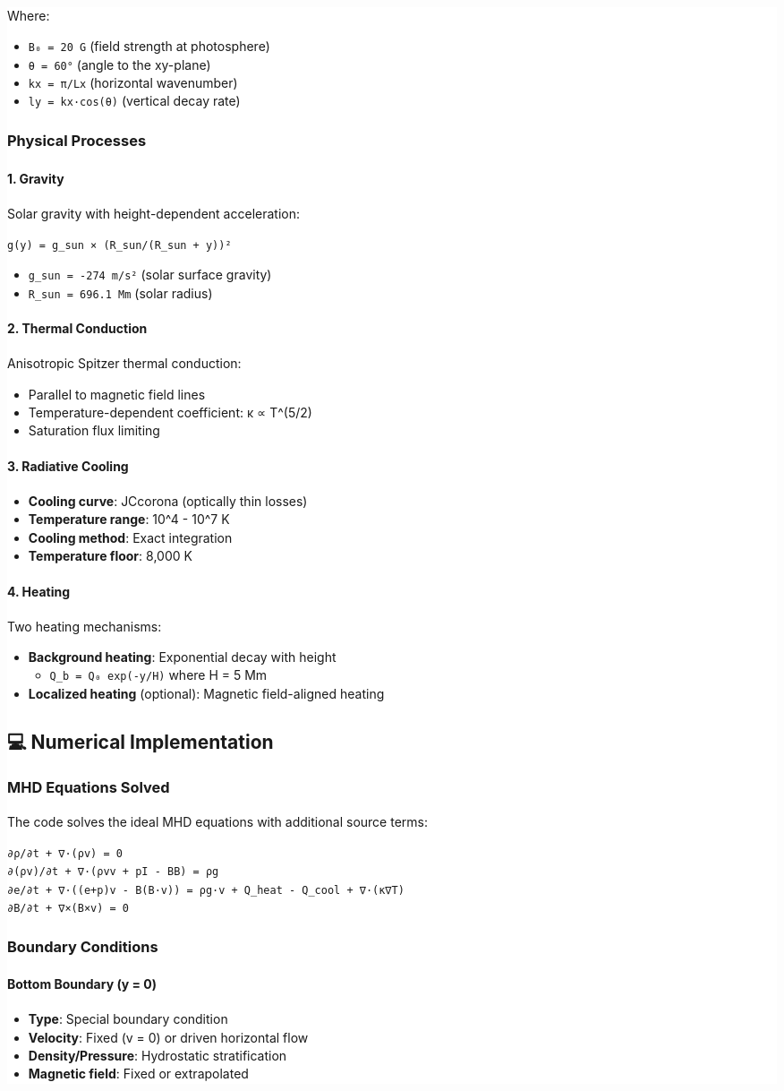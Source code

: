 Where:
- `B₀ = 20 G` (field strength at photosphere)
- `θ = 60°` (angle to the xy-plane)
- `kx = π/Lx` (horizontal wavenumber)
- `ly = kx·cos(θ)` (vertical decay rate)

### Physical Processes

#### 1. Gravity
Solar gravity with height-dependent acceleration:
```
g(y) = g_sun × (R_sun/(R_sun + y))²
```
- `g_sun = -274 m/s²` (solar surface gravity)
- `R_sun = 696.1 Mm` (solar radius)

#### 2. Thermal Conduction
Anisotropic Spitzer thermal conduction:
- Parallel to magnetic field lines
- Temperature-dependent coefficient: κ ∝ T^(5/2)
- Saturation flux limiting

#### 3. Radiative Cooling
- **Cooling curve**: JCcorona (optically thin losses)
- **Temperature range**: 10^4 - 10^7 K
- **Cooling method**: Exact integration
- **Temperature floor**: 8,000 K

#### 4. Heating
Two heating mechanisms:
- **Background heating**: Exponential decay with height
  - `Q_b = Q₀ exp(-y/H)` where H = 5 Mm
- **Localized heating** (optional): Magnetic field-aligned heating

## 💻 Numerical Implementation

### MHD Equations Solved

The code solves the ideal MHD equations with additional source terms:

```
∂ρ/∂t + ∇·(ρv) = 0
∂(ρv)/∂t + ∇·(ρvv + pI - BB) = ρg
∂e/∂t + ∇·((e+p)v - B(B·v)) = ρg·v + Q_heat - Q_cool + ∇·(κ∇T)
∂B/∂t + ∇×(B×v) = 0
```

### Boundary Conditions

#### Bottom Boundary (y = 0)
- **Type**: Special boundary condition
- **Velocity**: Fixed (v = 0) or driven horizontal flow
- **Density/Pressure**: Hydrostatic stratification
- **Magnetic field**: Fixed or extrapolated
